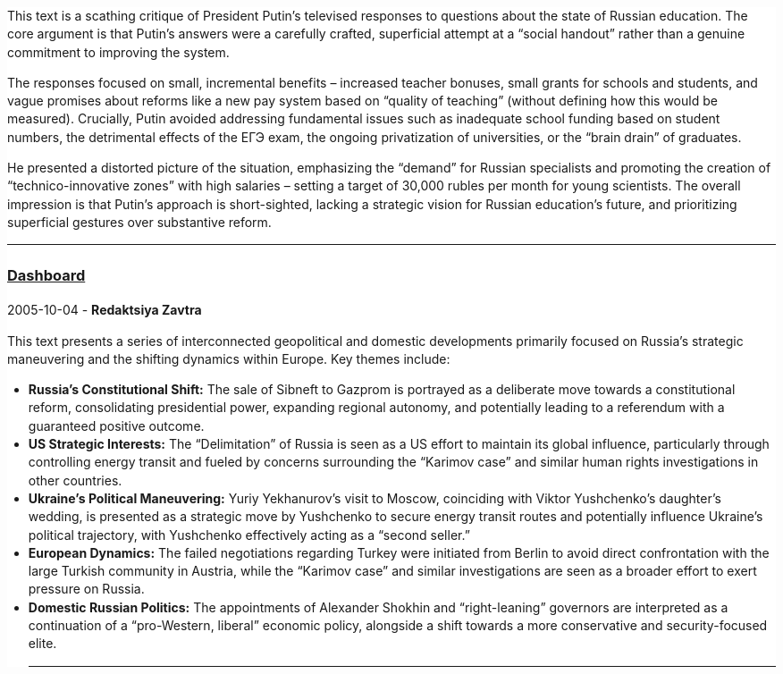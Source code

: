 This text is a scathing critique of President Putin’s televised
responses to questions about the state of Russian education. The core
argument is that Putin’s answers were a carefully crafted, superficial
attempt at a “social handout” rather than a genuine commitment to
improving the system.

The responses focused on small, incremental benefits – increased teacher
bonuses, small grants for schools and students, and vague promises about
reforms like a new pay system based on “quality of teaching” (without
defining how this would be measured). Crucially, Putin avoided
addressing fundamental issues such as inadequate school funding based on
student numbers, the detrimental effects of the ЕГЭ exam, the ongoing
privatization of universities, or the “brain drain” of graduates.

He presented a distorted picture of the situation, emphasizing the
“demand” for Russian specialists and promoting the creation of
“technico-innovative zones” with high salaries – setting a target of
30,000 rubles per month for young scientists. The overall impression is
that Putin’s approach is short-sighted, lacking a strategic vision for
Russian education’s future, and prioritizing superficial gestures over
substantive reform.
</p>
<hr />
<a href='https://zavtra.ru/blogs/2005-10-0512'>
<h3>
Dashboard
</h3>
</a>
<p>
2005-10-04 - <b> Redaktsiya Zavtra </b>
</p>
<p>

This text presents a series of interconnected geopolitical and domestic
developments primarily focused on Russia’s strategic maneuvering and the
shifting dynamics within Europe. Key themes include:

-   **Russia’s Constitutional Shift:** The sale of Sibneft to Gazprom is
    portrayed as a deliberate move towards a constitutional reform,
    consolidating presidential power, expanding regional autonomy, and
    potentially leading to a referendum with a guaranteed positive
    outcome.
-   **US Strategic Interests:** The “Delimitation” of Russia is seen as
    a US effort to maintain its global influence, particularly through
    controlling energy transit and fueled by concerns surrounding the
    “Karimov case” and similar human rights investigations in other
    countries.
-   **Ukraine’s Political Maneuvering:** Yuriy Yekhanurov’s visit to
    Moscow, coinciding with Viktor Yushchenko’s daughter’s wedding, is
    presented as a strategic move by Yushchenko to secure energy transit
    routes and potentially influence Ukraine’s political trajectory,
    with Yushchenko effectively acting as a “second seller.”
-   **European Dynamics:** The failed negotiations regarding Turkey were
    initiated from Berlin to avoid direct confrontation with the large
    Turkish community in Austria, while the “Karimov case” and similar
    investigations are seen as a broader effort to exert pressure on
    Russia.
-   **Domestic Russian Politics:** The appointments of Alexander Shokhin
    and “right-leaning” governors are interpreted as a continuation of a
    “pro-Western, liberal” economic policy, alongside a shift towards a
    more conservative and security-focused elite.
    </p>
    <hr />
    <a href='https://zavtra.ru/blogs/2005-10-1223'>
    <h3>